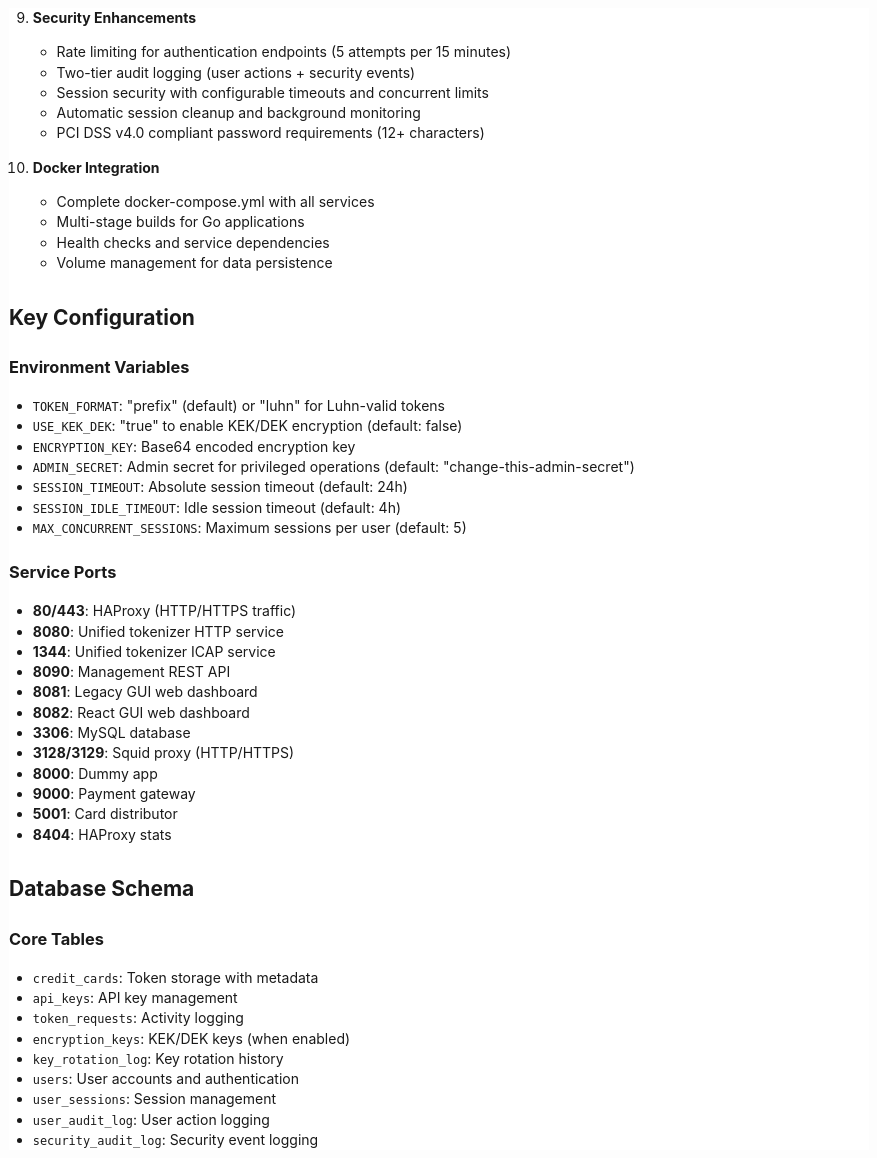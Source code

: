 9. **Security Enhancements**
   - Rate limiting for authentication endpoints (5 attempts per 15 minutes)
   - Two-tier audit logging (user actions + security events)
   - Session security with configurable timeouts and concurrent limits
   - Automatic session cleanup and background monitoring
   - PCI DSS v4.0 compliant password requirements (12+ characters)

10. **Docker Integration**
    - Complete docker-compose.yml with all services
    - Multi-stage builds for Go applications
    - Health checks and service dependencies
    - Volume management for data persistence

## Key Configuration

### Environment Variables
- `TOKEN_FORMAT`: "prefix" (default) or "luhn" for Luhn-valid tokens
- `USE_KEK_DEK`: "true" to enable KEK/DEK encryption (default: false)
- `ENCRYPTION_KEY`: Base64 encoded encryption key
- `ADMIN_SECRET`: Admin secret for privileged operations (default: "change-this-admin-secret")
- `SESSION_TIMEOUT`: Absolute session timeout (default: 24h)
- `SESSION_IDLE_TIMEOUT`: Idle session timeout (default: 4h)
- `MAX_CONCURRENT_SESSIONS`: Maximum sessions per user (default: 5)

### Service Ports
- **80/443**: HAProxy (HTTP/HTTPS traffic)
- **8080**: Unified tokenizer HTTP service
- **1344**: Unified tokenizer ICAP service  
- **8090**: Management REST API
- **8081**: Legacy GUI web dashboard
- **8082**: React GUI web dashboard
- **3306**: MySQL database
- **3128/3129**: Squid proxy (HTTP/HTTPS)
- **8000**: Dummy app
- **9000**: Payment gateway
- **5001**: Card distributor
- **8404**: HAProxy stats

## Database Schema

### Core Tables
- `credit_cards`: Token storage with metadata
- `api_keys`: API key management
- `token_requests`: Activity logging
- `encryption_keys`: KEK/DEK keys (when enabled)
- `key_rotation_log`: Key rotation history
- `users`: User accounts and authentication
- `user_sessions`: Session management
- `user_audit_log`: User action logging
- `security_audit_log`: Security event logging
